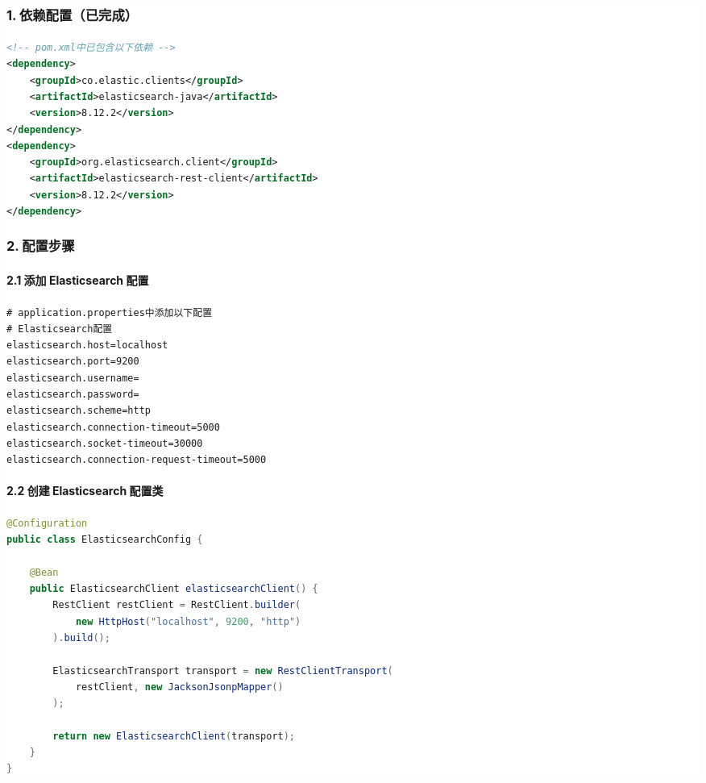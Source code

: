 ### 1. 依赖配置（已完成）

```xml
<!-- pom.xml中已包含以下依赖 -->
<dependency>
    <groupId>co.elastic.clients</groupId>
    <artifactId>elasticsearch-java</artifactId>
    <version>8.12.2</version>
</dependency>
<dependency>
    <groupId>org.elasticsearch.client</groupId>
    <artifactId>elasticsearch-rest-client</artifactId>
    <version>8.12.2</version>
</dependency>
```

### 2. 配置步骤

#### 2.1 添加 Elasticsearch 配置

```properties
# application.properties中添加以下配置
# Elasticsearch配置
elasticsearch.host=localhost
elasticsearch.port=9200
elasticsearch.username=
elasticsearch.password=
elasticsearch.scheme=http
elasticsearch.connection-timeout=5000
elasticsearch.socket-timeout=30000
elasticsearch.connection-request-timeout=5000
```

#### 2.2 创建 Elasticsearch 配置类

```java
@Configuration
public class ElasticsearchConfig {

    @Bean
    public ElasticsearchClient elasticsearchClient() {
        RestClient restClient = RestClient.builder(
            new HttpHost("localhost", 9200, "http")
        ).build();

        ElasticsearchTransport transport = new RestClientTransport(
            restClient, new JacksonJsonpMapper()
        );

        return new ElasticsearchClient(transport);
    }
}
```
